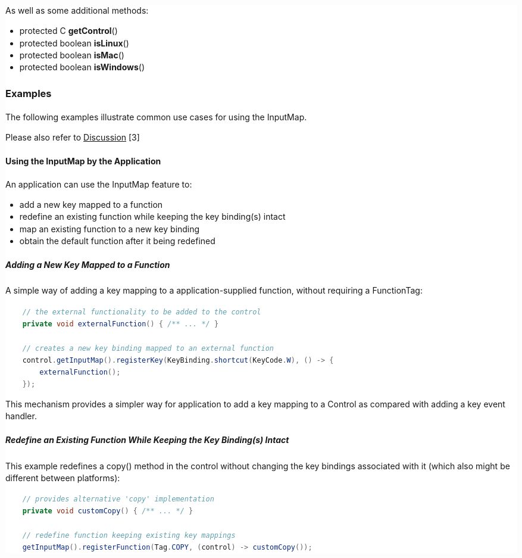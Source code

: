 As well as some additional methods:

- protected <C extends Control> C **getControl**()
- protected boolean **isLinux**()
- protected boolean **isMac**()
- protected boolean **isWindows**()



### Examples

The following examples illustrate common use cases for using the InputMap.

Please also refer to
[Discussion](https://github.com/andy-goryachev-oracle/Test/blob/ag.jep.input.map.v2/doc/InputMap/InputMapV2-Discussion.md)
[3]



#### Using the InputMap by the Application

An application can use the InputMap feature to:

- add a new key mapped to a function
- redefine an existing function while keeping the key binding(s) intact
- map an existing function to a new key binding
- obtain the default function after it being redefined


##### Adding a New Key Mapped to a Function

A simple way of adding a key mapping to a application-supplied function, without requiring a FunctionTag:

```java
    // the external functionality to be added to the control
    private void externalFunction() { /** ... */ }

    // creates a new key binding mapped to an external function
    control.getInputMap().registerKey(KeyBinding.shortcut(KeyCode.W), () -> {
        externalFunction();
    });
```

This mechanism provides a simpler way for application to add a key mapping to a Control as compared with
adding a key event handler.


##### Redefine an Existing Function While Keeping the Key Binding(s) Intact

This example redefines a copy() method in the control without changing the key bindings associated with it (which also might be different between platforms):

```java
    // provides alternative 'copy' implementation
    private void customCopy() { /** ... */ }

    // redefine function keeping existing key mappings
    getInputMap().registerFunction(Tag.COPY, (control) -> customCopy());
```
